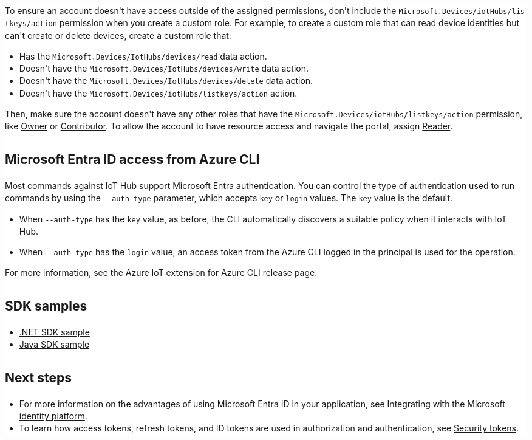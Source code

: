 To ensure an account doesn't have access outside of the assigned permissions, don't include the `Microsoft.Devices/iotHubs/listkeys/action` permission when you create a custom role. For example, to create a custom role that can read device identities but can't create or delete devices, create a custom role that:

- Has the `Microsoft.Devices/IotHubs/devices/read` data action.
- Doesn't have the `Microsoft.Devices/IotHubs/devices/write` data action.
- Doesn't have the `Microsoft.Devices/IotHubs/devices/delete` data action.
- Doesn't have the `Microsoft.Devices/iotHubs/listkeys/action` action.

Then, make sure the account doesn't have any other roles that have the `Microsoft.Devices/iotHubs/listkeys/action` permission, like [Owner](../role-based-access-control/built-in-roles.md#owner) or [Contributor](../role-based-access-control/built-in-roles.md#contributor). To allow the account to have resource access and navigate the portal, assign [Reader](../role-based-access-control/built-in-roles.md#reader).

<a name='azure-ad-access-from-azure-cli'></a>

## Microsoft Entra ID access from Azure CLI

Most commands against IoT Hub support Microsoft Entra authentication. You can control the type of authentication used to run commands by using the `--auth-type` parameter, which accepts `key` or `login` values. The `key` value is the default.

- When `--auth-type` has the `key` value, as before, the CLI automatically discovers a suitable policy when it interacts with IoT Hub.

- When `--auth-type` has the `login` value, an access token from the Azure CLI logged in the principal is used for the operation.

For more information, see the [Azure IoT extension for Azure CLI release page](https://github.com/Azure/azure-iot-cli-extension/releases/tag/v0.10.12).

## SDK samples

- [.NET SDK sample](https://github.com/Azure/azure-iot-sdk-csharp/blob/main/iothub/service/samples/how%20to%20guides/RoleBasedAuthenticationSample/Program.cs)
- [Java SDK sample](https://github.com/Azure/azure-iot-service-sdk-java/tree/main/service/iot-service-samples/role-based-authorization-sample)

## Next steps

- For more information on the advantages of using Microsoft Entra ID in your application, see [Integrating with the Microsoft identity platform](/entra/identity-platform/how-to-integrate).
- To learn how access tokens, refresh tokens, and ID tokens are used in authorization and authentication, see [Security tokens](/entra/identity-platform/security-tokens).

